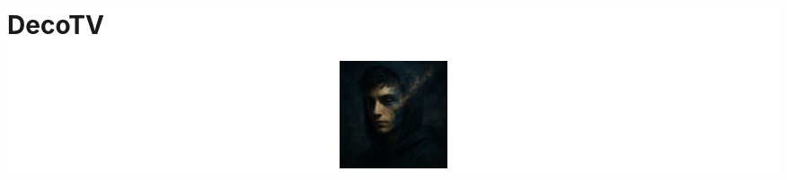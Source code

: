 

# DecoTV

<div align="center">
  <img src="public/logo.png" alt="DecoTV Logo" width="120" />
</div>
